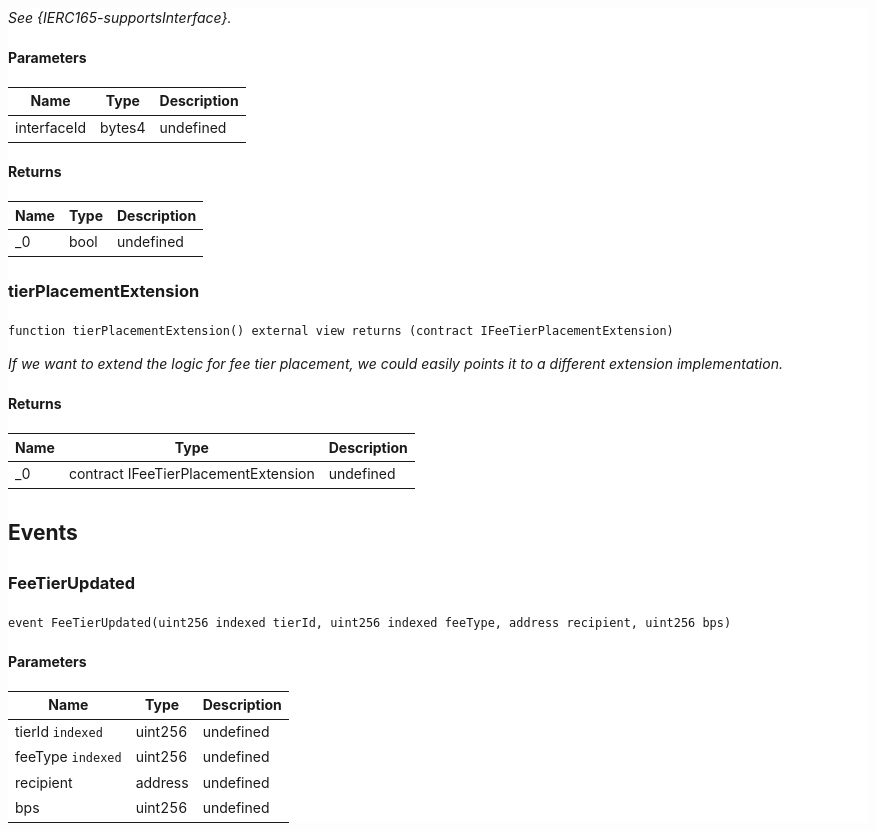 

*See {IERC165-supportsInterface}.*

#### Parameters

| Name | Type | Description |
|---|---|---|
| interfaceId | bytes4 | undefined

#### Returns

| Name | Type | Description |
|---|---|---|
| _0 | bool | undefined

### tierPlacementExtension

```solidity
function tierPlacementExtension() external view returns (contract IFeeTierPlacementExtension)
```



*If we want to extend the logic for fee tier placement, we could easily points it to a different extension implementation.*


#### Returns

| Name | Type | Description |
|---|---|---|
| _0 | contract IFeeTierPlacementExtension | undefined



## Events

### FeeTierUpdated

```solidity
event FeeTierUpdated(uint256 indexed tierId, uint256 indexed feeType, address recipient, uint256 bps)
```





#### Parameters

| Name | Type | Description |
|---|---|---|
| tierId `indexed` | uint256 | undefined |
| feeType `indexed` | uint256 | undefined |
| recipient  | address | undefined |
| bps  | uint256 | undefined |
